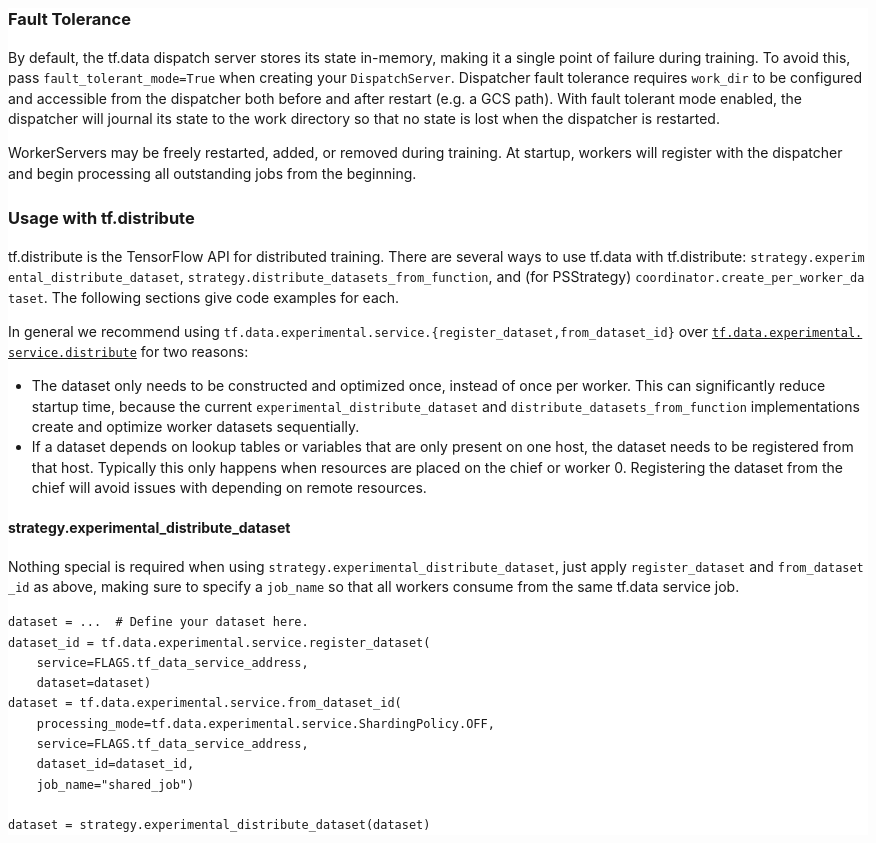 ### Fault Tolerance

By default, the tf.data dispatch server stores its state in-memory, making it a
single point of failure during training. To avoid this, pass
`fault_tolerant_mode=True` when creating your `DispatchServer`. Dispatcher
fault tolerance requires `work_dir` to be configured and accessible from the
dispatcher both before and after restart (e.g. a GCS path). With fault tolerant
mode enabled, the dispatcher will journal its state to the work directory so
that no state is lost when the dispatcher is restarted.

WorkerServers may be freely restarted, added, or removed during training. At
startup, workers will register with the dispatcher and begin processing all
outstanding jobs from the beginning.

### Usage with tf.distribute

tf.distribute is the TensorFlow API for distributed training. There are
several ways to use tf.data with tf.distribute:
`strategy.experimental_distribute_dataset`,
`strategy.distribute_datasets_from_function`, and (for PSStrategy)
`coordinator.create_per_worker_dataset`. The following sections give code
examples for each.

In general we recommend using
`tf.data.experimental.service.{register_dataset,from_dataset_id}` over
<a href="../../../../../tf/data/experimental/service/distribute.md"><code>tf.data.experimental.service.distribute</code></a> for two reasons:

- The dataset only needs to be constructed and optimized once, instead of once
  per worker. This can significantly reduce startup time, because the current
  `experimental_distribute_dataset` and `distribute_datasets_from_function`
  implementations create and optimize worker datasets sequentially.
- If a dataset depends on lookup tables or variables that are only present on
  one host, the dataset needs to be registered from that host. Typically this
  only happens when resources are placed on the chief or worker 0. Registering
  the dataset from the chief will avoid issues with depending on remote
  resources.

#### strategy.experimental_distribute_dataset

Nothing special is required when using
`strategy.experimental_distribute_dataset`, just apply `register_dataset` and
`from_dataset_id` as above, making sure to specify a `job_name` so that all
workers consume from the same tf.data service job.

```
dataset = ...  # Define your dataset here.
dataset_id = tf.data.experimental.service.register_dataset(
    service=FLAGS.tf_data_service_address,
    dataset=dataset)
dataset = tf.data.experimental.service.from_dataset_id(
    processing_mode=tf.data.experimental.service.ShardingPolicy.OFF,
    service=FLAGS.tf_data_service_address,
    dataset_id=dataset_id,
    job_name="shared_job")

dataset = strategy.experimental_distribute_dataset(dataset)
```
